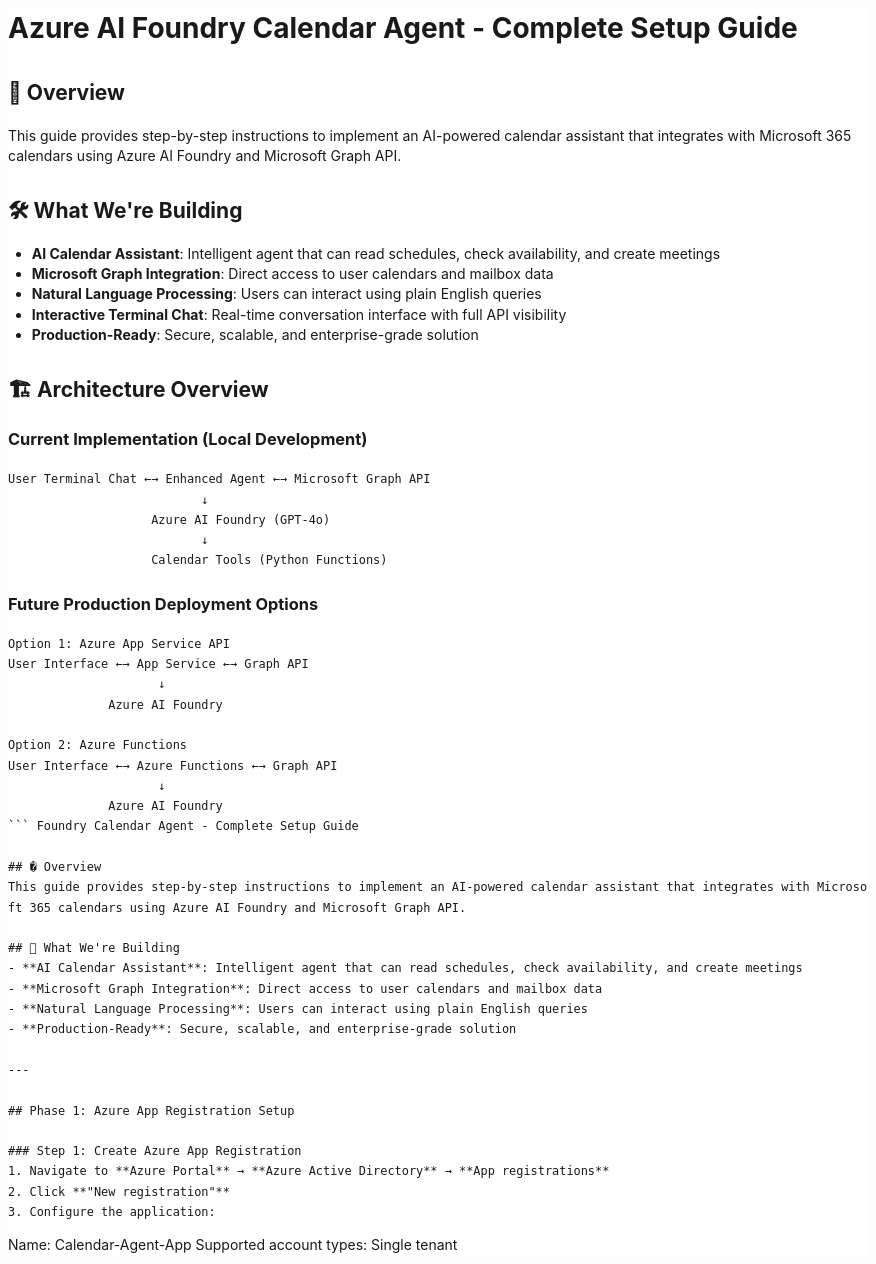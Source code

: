 # Azure AI Foundry Calendar Agent - Complete Setup Guide

## 🎯 Overview
This guide provides step-by-step instructions to implement an AI-powered calendar assistant that integrates with Microsoft 365 calendars using Azure AI Foundry and Microsoft Graph API.

## 🛠️ What We're Building
- **AI Calendar Assistant**: Intelligent agent that can read schedules, check availability, and create meetings
- **Microsoft Graph Integration**: Direct access to user calendars and mailbox data
- **Natural Language Processing**: Users can interact using plain English queries
- **Interactive Terminal Chat**: Real-time conversation interface with full API visibility
- **Production-Ready**: Secure, scalable, and enterprise-grade solution

## 🏗️ Architecture Overview

### Current Implementation (Local Development)
```
User Terminal Chat ←→ Enhanced Agent ←→ Microsoft Graph API
                           ↓
                    Azure AI Foundry (GPT-4o)
                           ↓
                    Calendar Tools (Python Functions)
```

### Future Production Deployment Options
```
Option 1: Azure App Service API
User Interface ←→ App Service ←→ Graph API
                     ↓
              Azure AI Foundry

Option 2: Azure Functions
User Interface ←→ Azure Functions ←→ Graph API
                     ↓
              Azure AI Foundry
``` Foundry Calendar Agent - Complete Setup Guide

## � Overview
This guide provides step-by-step instructions to implement an AI-powered calendar assistant that integrates with Microsoft 365 calendars using Azure AI Foundry and Microsoft Graph API.

## 🎯 What We're Building
- **AI Calendar Assistant**: Intelligent agent that can read schedules, check availability, and create meetings
- **Microsoft Graph Integration**: Direct access to user calendars and mailbox data
- **Natural Language Processing**: Users can interact using plain English queries
- **Production-Ready**: Secure, scalable, and enterprise-grade solution

---

## Phase 1: Azure App Registration Setup

### Step 1: Create Azure App Registration
1. Navigate to **Azure Portal** → **Azure Active Directory** → **App registrations**
2. Click **"New registration"**
3. Configure the application:
   ```
   Name: Calendar-Agent-App
   Supported account types: Single tenant